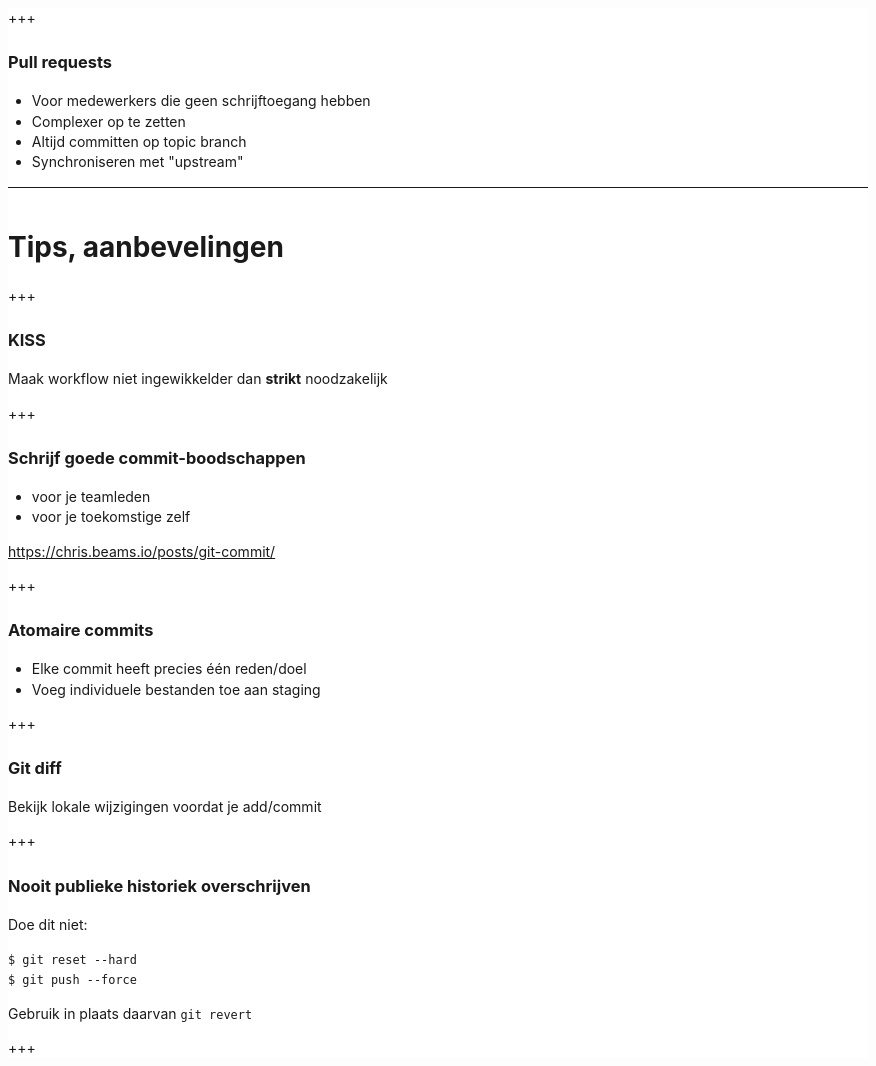 +++

### Pull requests

- Voor medewerkers die geen schrijftoegang hebben
- Complexer op te zetten
- Altijd committen op topic branch
- Synchroniseren met "upstream"

---

# Tips, aanbevelingen

+++

### KISS

Maak workflow niet ingewikkelder dan **strikt** noodzakelijk

+++

### Schrijf goede commit-boodschappen

- voor je teamleden
- voor je toekomstige zelf

<https://chris.beams.io/posts/git-commit/>

+++

### Atomaire commits

- Elke commit heeft precies één reden/doel
- Voeg individuele bestanden toe aan staging

+++

### Git diff

Bekijk lokale wijzigingen voordat je add/commit

+++

### Nooit publieke historiek overschrijven

Doe dit niet:

```console
$ git reset --hard
$ git push --force
```

Gebruik in plaats daarvan `git revert`

+++
